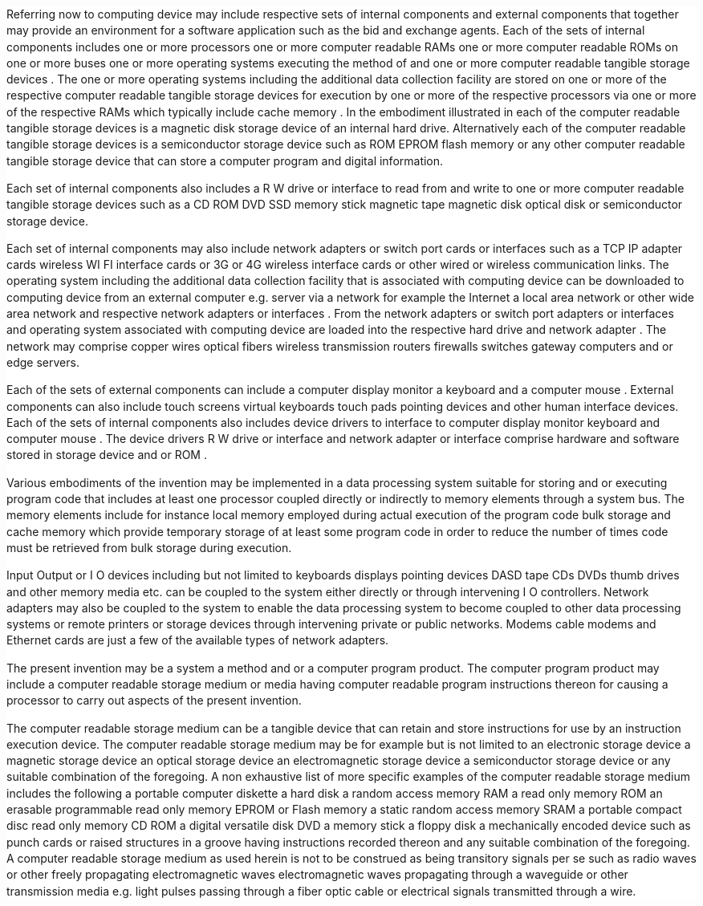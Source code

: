 Referring now to computing device may include respective sets of internal components and external components that together may provide an environment for a software application such as the bid and exchange agents. Each of the sets of internal components includes one or more processors one or more computer readable RAMs one or more computer readable ROMs on one or more buses one or more operating systems executing the method of and one or more computer readable tangible storage devices . The one or more operating systems including the additional data collection facility are stored on one or more of the respective computer readable tangible storage devices for execution by one or more of the respective processors via one or more of the respective RAMs which typically include cache memory . In the embodiment illustrated in each of the computer readable tangible storage devices is a magnetic disk storage device of an internal hard drive. Alternatively each of the computer readable tangible storage devices is a semiconductor storage device such as ROM EPROM flash memory or any other computer readable tangible storage device that can store a computer program and digital information.

Each set of internal components also includes a R W drive or interface to read from and write to one or more computer readable tangible storage devices such as a CD ROM DVD SSD memory stick magnetic tape magnetic disk optical disk or semiconductor storage device.

Each set of internal components may also include network adapters or switch port cards or interfaces such as a TCP IP adapter cards wireless WI FI interface cards or 3G or 4G wireless interface cards or other wired or wireless communication links. The operating system including the additional data collection facility that is associated with computing device can be downloaded to computing device from an external computer e.g. server via a network for example the Internet a local area network or other wide area network and respective network adapters or interfaces . From the network adapters or switch port adapters or interfaces and operating system associated with computing device are loaded into the respective hard drive and network adapter . The network may comprise copper wires optical fibers wireless transmission routers firewalls switches gateway computers and or edge servers.

Each of the sets of external components can include a computer display monitor a keyboard and a computer mouse . External components can also include touch screens virtual keyboards touch pads pointing devices and other human interface devices. Each of the sets of internal components also includes device drivers to interface to computer display monitor keyboard and computer mouse . The device drivers R W drive or interface and network adapter or interface comprise hardware and software stored in storage device and or ROM .

Various embodiments of the invention may be implemented in a data processing system suitable for storing and or executing program code that includes at least one processor coupled directly or indirectly to memory elements through a system bus. The memory elements include for instance local memory employed during actual execution of the program code bulk storage and cache memory which provide temporary storage of at least some program code in order to reduce the number of times code must be retrieved from bulk storage during execution.

Input Output or I O devices including but not limited to keyboards displays pointing devices DASD tape CDs DVDs thumb drives and other memory media etc. can be coupled to the system either directly or through intervening I O controllers. Network adapters may also be coupled to the system to enable the data processing system to become coupled to other data processing systems or remote printers or storage devices through intervening private or public networks. Modems cable modems and Ethernet cards are just a few of the available types of network adapters.

The present invention may be a system a method and or a computer program product. The computer program product may include a computer readable storage medium or media having computer readable program instructions thereon for causing a processor to carry out aspects of the present invention.

The computer readable storage medium can be a tangible device that can retain and store instructions for use by an instruction execution device. The computer readable storage medium may be for example but is not limited to an electronic storage device a magnetic storage device an optical storage device an electromagnetic storage device a semiconductor storage device or any suitable combination of the foregoing. A non exhaustive list of more specific examples of the computer readable storage medium includes the following a portable computer diskette a hard disk a random access memory RAM a read only memory ROM an erasable programmable read only memory EPROM or Flash memory a static random access memory SRAM a portable compact disc read only memory CD ROM a digital versatile disk DVD a memory stick a floppy disk a mechanically encoded device such as punch cards or raised structures in a groove having instructions recorded thereon and any suitable combination of the foregoing. A computer readable storage medium as used herein is not to be construed as being transitory signals per se such as radio waves or other freely propagating electromagnetic waves electromagnetic waves propagating through a waveguide or other transmission media e.g. light pulses passing through a fiber optic cable or electrical signals transmitted through a wire.
